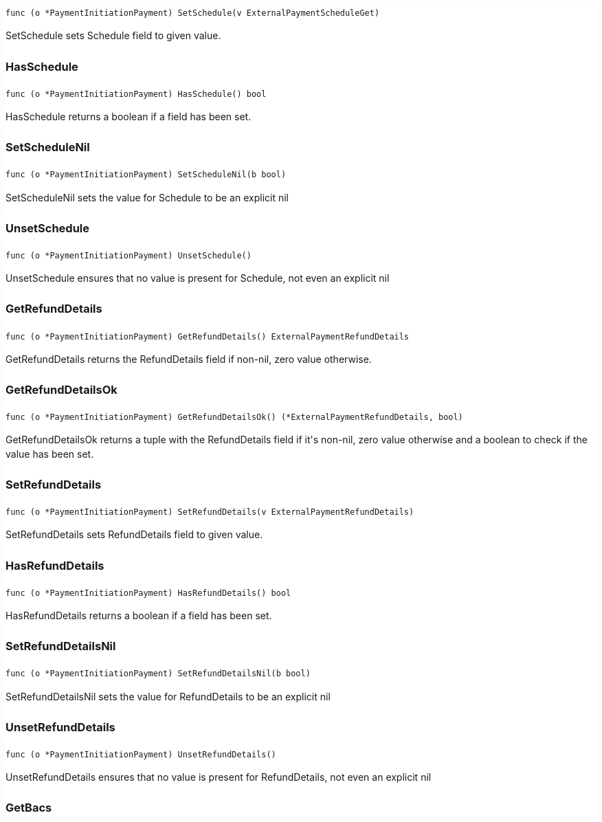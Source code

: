 `func (o *PaymentInitiationPayment) SetSchedule(v ExternalPaymentScheduleGet)`

SetSchedule sets Schedule field to given value.

### HasSchedule

`func (o *PaymentInitiationPayment) HasSchedule() bool`

HasSchedule returns a boolean if a field has been set.

### SetScheduleNil

`func (o *PaymentInitiationPayment) SetScheduleNil(b bool)`

 SetScheduleNil sets the value for Schedule to be an explicit nil

### UnsetSchedule
`func (o *PaymentInitiationPayment) UnsetSchedule()`

UnsetSchedule ensures that no value is present for Schedule, not even an explicit nil
### GetRefundDetails

`func (o *PaymentInitiationPayment) GetRefundDetails() ExternalPaymentRefundDetails`

GetRefundDetails returns the RefundDetails field if non-nil, zero value otherwise.

### GetRefundDetailsOk

`func (o *PaymentInitiationPayment) GetRefundDetailsOk() (*ExternalPaymentRefundDetails, bool)`

GetRefundDetailsOk returns a tuple with the RefundDetails field if it's non-nil, zero value otherwise
and a boolean to check if the value has been set.

### SetRefundDetails

`func (o *PaymentInitiationPayment) SetRefundDetails(v ExternalPaymentRefundDetails)`

SetRefundDetails sets RefundDetails field to given value.

### HasRefundDetails

`func (o *PaymentInitiationPayment) HasRefundDetails() bool`

HasRefundDetails returns a boolean if a field has been set.

### SetRefundDetailsNil

`func (o *PaymentInitiationPayment) SetRefundDetailsNil(b bool)`

 SetRefundDetailsNil sets the value for RefundDetails to be an explicit nil

### UnsetRefundDetails
`func (o *PaymentInitiationPayment) UnsetRefundDetails()`

UnsetRefundDetails ensures that no value is present for RefundDetails, not even an explicit nil
### GetBacs
